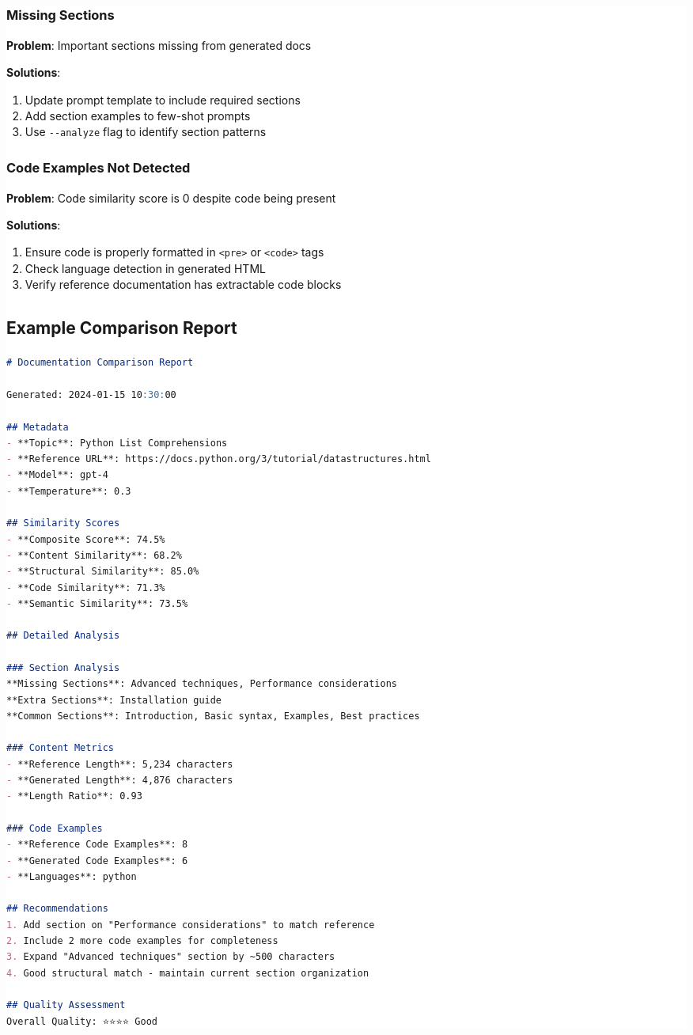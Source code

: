 ### Missing Sections

**Problem**: Important sections missing from generated docs

**Solutions**:
1. Update prompt template to include required sections
2. Add section examples to few-shot prompts
3. Use `--analyze` flag to identify section patterns

### Code Examples Not Detected

**Problem**: Code similarity score is 0 despite code being present

**Solutions**:
1. Ensure code is properly formatted in `<pre>` or `<code>` tags
2. Check language detection in generated HTML
3. Verify reference documentation has extractable code blocks

## Example Comparison Report

```markdown
# Documentation Comparison Report

Generated: 2024-01-15 10:30:00

## Metadata
- **Topic**: Python List Comprehensions
- **Reference URL**: https://docs.python.org/3/tutorial/datastructures.html
- **Model**: gpt-4
- **Temperature**: 0.3

## Similarity Scores
- **Composite Score**: 74.5%
- **Content Similarity**: 68.2%
- **Structural Similarity**: 85.0%
- **Code Similarity**: 71.3%
- **Semantic Similarity**: 73.5%

## Detailed Analysis

### Section Analysis
**Missing Sections**: Advanced techniques, Performance considerations
**Extra Sections**: Installation guide
**Common Sections**: Introduction, Basic syntax, Examples, Best practices

### Content Metrics
- **Reference Length**: 5,234 characters
- **Generated Length**: 4,876 characters
- **Length Ratio**: 0.93

### Code Examples
- **Reference Code Examples**: 8
- **Generated Code Examples**: 6
- **Languages**: python

## Recommendations
1. Add section on "Performance considerations" to match reference
2. Include 2 more code examples for completeness
3. Expand "Advanced techniques" section by ~500 characters
4. Good structural match - maintain current section organization

## Quality Assessment
Overall Quality: ⭐⭐⭐⭐ Good
```
